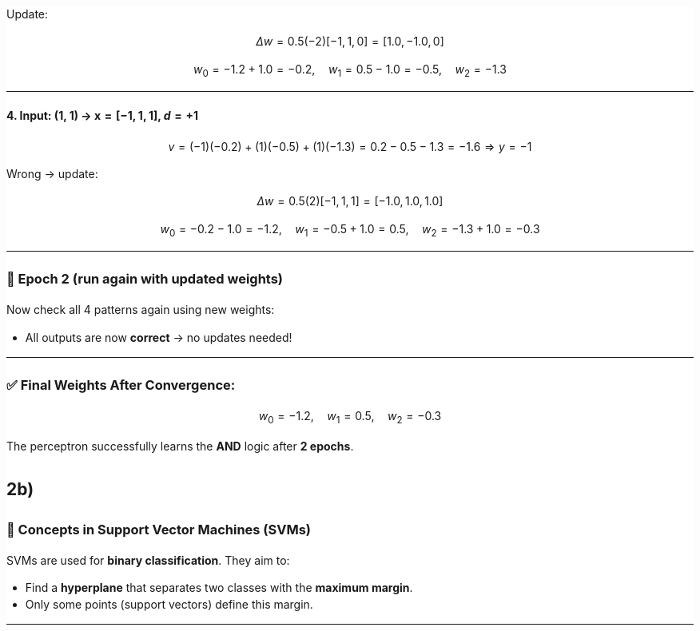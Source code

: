 Update:

$$
\Delta w = 0.5(-2)[-1, 1, 0] = [1.0, -1.0, 0]
$$

$$
w_0 = -1.2 + 1.0 = -0.2,\quad w_1 = 0.5 - 1.0 = -0.5,\quad w_2 = -1.3
$$

---

#### 4. Input: (1, 1) → $\mathbf{x} = [-1, 1, 1]$, $d = +1$

$$
v = (-1)(-0.2) + (1)(-0.5) + (1)(-1.3) = 0.2 - 0.5 - 1.3 = -1.6 \Rightarrow y = -1
$$

Wrong → update:

$$
\Delta w = 0.5(2)[-1, 1, 1] = [-1.0, 1.0, 1.0]
$$

$$
w_0 = -0.2 - 1.0 = -1.2,\quad w_1 = -0.5 + 1.0 = 0.5,\quad w_2 = -1.3 + 1.0 = -0.3
$$

---

### 🔁 Epoch 2 (run again with updated weights)

Now check all 4 patterns again using new weights:

- All outputs are now **correct** → no updates needed!

---

### ✅ Final Weights After Convergence:

$$
w_0 = -1.2,\quad w_1 = 0.5,\quad w_2 = -0.3
$$

The perceptron successfully learns the **AND** logic after **2 epochs**.

## 2b)

### 🔹 Concepts in Support Vector Machines (SVMs)

SVMs are used for **binary classification**. They aim to:

- Find a **hyperplane** that separates two classes with the **maximum margin**.
- Only some points (support vectors) define this margin.

---
